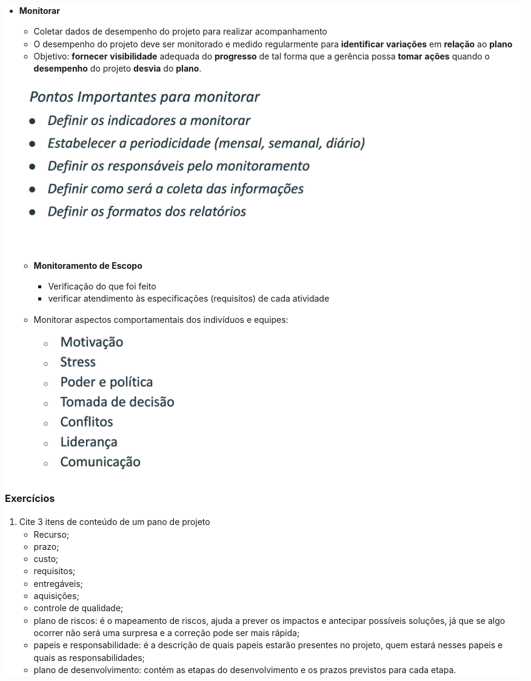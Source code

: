 - **Monitorar**
    - Coletar dados de desempenho do projeto para realizar acompanhamento
    - O desempenho do projeto deve ser monitorado e medido regularmente para **identificar** **variações** em **relação** ao **plano**
    - Objetivo: **fornecer** **visibilidade** adequada do **progresso** de tal forma que a gerência possa **tomar** **ações** quando o **desempenho** do projeto **desvia** do **plano**.
    
    ![Untitled](./resources/Untitled%2010.png)
    
    - **Monitoramento de Escopo**
        - Verificação do que foi feito
        - verificar atendimento às especificações (requisitos) de cada atividade
    - Monitorar aspectos comportamentais dos indivíduos e equipes:
        
        ![Untitled](./resources/Untitled%2011.png)
        

### Exercícios

1. Cite 3 itens de conteúdo de um pano de projeto
    - Recurso;
    - prazo;
    - custo;
    - requisitos;
    - entregáveis;
    - aquisições;
    - controle de qualidade;
    - plano de riscos: é o mapeamento de riscos, ajuda a prever os impactos e antecipar possíveis soluções, já que se algo ocorrer não será uma surpresa e a correção pode ser mais rápida;
    - papeis e responsabilidade: é a descrição de quais papeis estarão presentes no projeto, quem estará nesses papeis e quais as responsabilidades;
    - plano de desenvolvimento: contém as etapas do desenvolvimento e os prazos previstos para cada etapa.
    